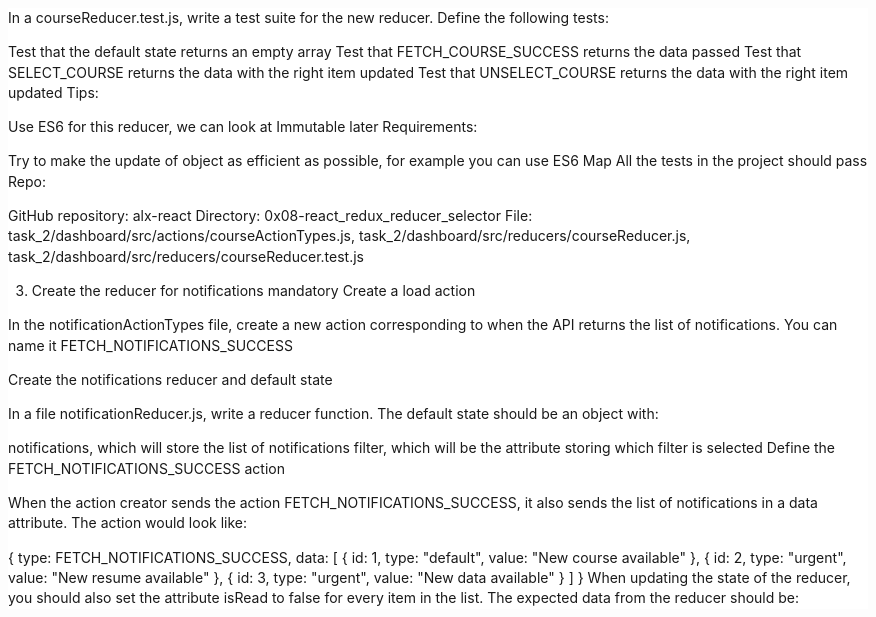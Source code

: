 In a courseReducer.test.js, write a test suite for the new reducer. Define the following tests:

Test that the default state returns an empty array
Test that FETCH_COURSE_SUCCESS returns the data passed
Test that SELECT_COURSE returns the data with the right item updated
Test that UNSELECT_COURSE returns the data with the right item updated
Tips:

Use ES6 for this reducer, we can look at Immutable later
Requirements:

Try to make the update of object as efficient as possible, for example you can use ES6 Map
All the tests in the project should pass
Repo:

GitHub repository: alx-react
Directory: 0x08-react_redux_reducer_selector
File: task_2/dashboard/src/actions/courseActionTypes.js, task_2/dashboard/src/reducers/courseReducer.js, task_2/dashboard/src/reducers/courseReducer.test.js

3. Create the reducer for notifications
   mandatory
   Create a load action

In the notificationActionTypes file, create a new action corresponding to when the API returns the list of notifications. You can name it FETCH_NOTIFICATIONS_SUCCESS

Create the notifications reducer and default state

In a file notificationReducer.js, write a reducer function. The default state should be an object with:

notifications, which will store the list of notifications
filter, which will be the attribute storing which filter is selected
Define the FETCH_NOTIFICATIONS_SUCCESS action

When the action creator sends the action FETCH_NOTIFICATIONS_SUCCESS, it also sends the list of notifications in a data attribute. The action would look like:

{
type: FETCH_NOTIFICATIONS_SUCCESS,
data: [
{
id: 1,
type: "default",
value: "New course available"
},
{
id: 2,
type: "urgent",
value: "New resume available"
},
{
id: 3,
type: "urgent",
value: "New data available"
}
]
}
When updating the state of the reducer, you should also set the attribute isRead to false for every item in the list. The expected data from the reducer should be:
